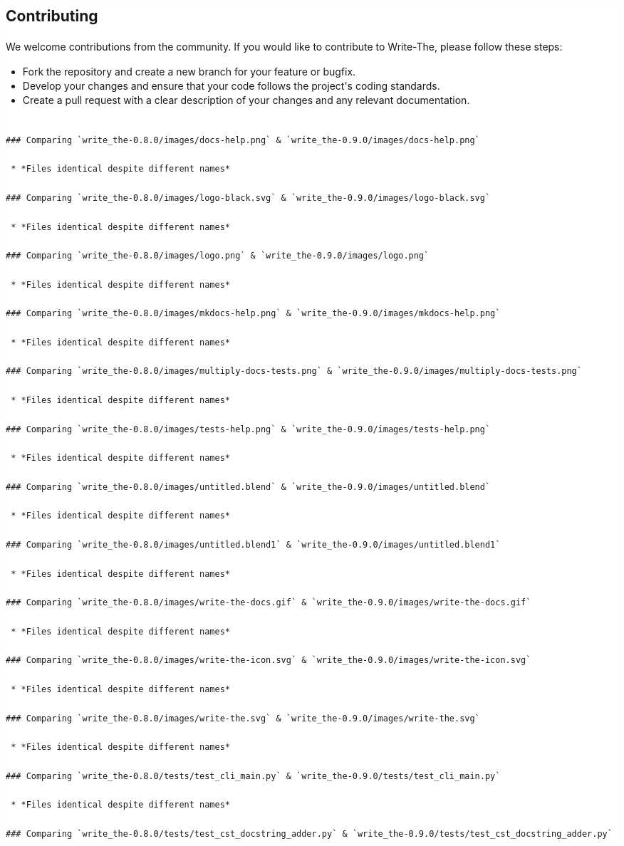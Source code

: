  ## Contributing
 We welcome contributions from the community. If you would like to contribute to Write-The, please follow these steps:
 
 - Fork the repository and create a new branch for your feature or bugfix.
 - Develop your changes and ensure that your code follows the project's coding standards.
 - Create a pull request with a clear description of your changes and any relevant documentation.
```

### Comparing `write_the-0.8.0/images/docs-help.png` & `write_the-0.9.0/images/docs-help.png`

 * *Files identical despite different names*

### Comparing `write_the-0.8.0/images/logo-black.svg` & `write_the-0.9.0/images/logo-black.svg`

 * *Files identical despite different names*

### Comparing `write_the-0.8.0/images/logo.png` & `write_the-0.9.0/images/logo.png`

 * *Files identical despite different names*

### Comparing `write_the-0.8.0/images/mkdocs-help.png` & `write_the-0.9.0/images/mkdocs-help.png`

 * *Files identical despite different names*

### Comparing `write_the-0.8.0/images/multiply-docs-tests.png` & `write_the-0.9.0/images/multiply-docs-tests.png`

 * *Files identical despite different names*

### Comparing `write_the-0.8.0/images/tests-help.png` & `write_the-0.9.0/images/tests-help.png`

 * *Files identical despite different names*

### Comparing `write_the-0.8.0/images/untitled.blend` & `write_the-0.9.0/images/untitled.blend`

 * *Files identical despite different names*

### Comparing `write_the-0.8.0/images/untitled.blend1` & `write_the-0.9.0/images/untitled.blend1`

 * *Files identical despite different names*

### Comparing `write_the-0.8.0/images/write-the-docs.gif` & `write_the-0.9.0/images/write-the-docs.gif`

 * *Files identical despite different names*

### Comparing `write_the-0.8.0/images/write-the-icon.svg` & `write_the-0.9.0/images/write-the-icon.svg`

 * *Files identical despite different names*

### Comparing `write_the-0.8.0/images/write-the.svg` & `write_the-0.9.0/images/write-the.svg`

 * *Files identical despite different names*

### Comparing `write_the-0.8.0/tests/test_cli_main.py` & `write_the-0.9.0/tests/test_cli_main.py`

 * *Files identical despite different names*

### Comparing `write_the-0.8.0/tests/test_cst_docstring_adder.py` & `write_the-0.9.0/tests/test_cst_docstring_adder.py`

```